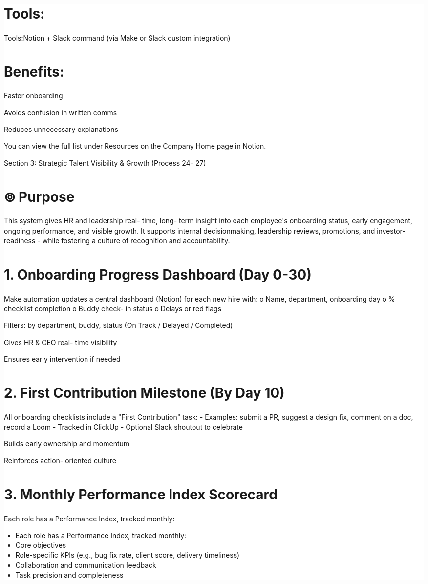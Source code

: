 # Tools:

Tools:Notion + Slack command (via Make or Slack custom integration)

# Benefits:

Faster onboarding

Avoids confusion in written comms

Reduces unnecessary explanations

You can view the full list under Resources on the Company Home page in Notion.

Section 3: Strategic Talent Visibility & Growth (Process 24- 27)

# $\circledcirc$  Purpose

This system gives HR and leadership real- time, long- term insight into each employee's onboarding status, early engagement, ongoing performance, and visible growth. It supports internal decisionmaking, leadership reviews, promotions, and investor- readiness - while fostering a culture of recognition and accountability.

# 1. Onboarding Progress Dashboard (Day 0-30)

Make automation updates a central dashboard (Notion) for each new hire with: o Name, department, onboarding day o  $\%$  checklist completion o Buddy check- in status o Delays or red flags

Filters: by department, buddy, status (On Track / Delayed / Completed)

Gives HR & CEO real- time visibility

Ensures early intervention if needed

# 2. First Contribution Milestone (By Day 10)

All onboarding checklists include a "First Contribution" task:  - Examples: submit a PR, suggest a design fix, comment on a doc, record a Loom  - Tracked in ClickUp  - Optional Slack shoutout to celebrate

Builds early ownership and momentum

Reinforces action- oriented culture

# 3. Monthly Performance Index Scorecard

Each role has a Performance Index, tracked monthly:

- Each role has a Performance Index, tracked monthly:    
- Core objectives    
- Role-specific KPIs (e.g., bug fix rate, client score, delivery timeliness)    
- Collaboration and communication feedback    
- Task precision and completeness
